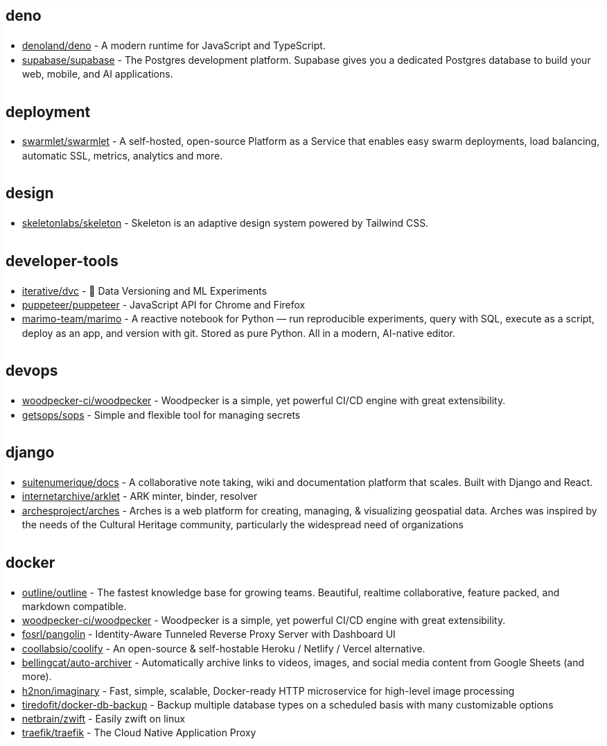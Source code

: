 ## deno 

- [denoland/deno](https://github.com/denoland/deno) - A modern runtime for JavaScript and TypeScript.
- [supabase/supabase](https://github.com/supabase/supabase) - The Postgres development platform. Supabase gives you a dedicated Postgres database to build your web, mobile, and AI applications.

## deployment 

- [swarmlet/swarmlet](https://github.com/swarmlet/swarmlet) - A self-hosted, open-source Platform as a Service that enables easy swarm deployments, load balancing, automatic SSL, metrics, analytics and more.

## design 

- [skeletonlabs/skeleton](https://github.com/skeletonlabs/skeleton) - Skeleton is an adaptive design system powered by Tailwind CSS.

## developer-tools 

- [iterative/dvc](https://github.com/iterative/dvc) - 🦉 Data Versioning and ML Experiments
- [puppeteer/puppeteer](https://github.com/puppeteer/puppeteer) - JavaScript API for Chrome and Firefox
- [marimo-team/marimo](https://github.com/marimo-team/marimo) - A reactive notebook for Python — run reproducible experiments, query with SQL, execute as a script, deploy as an app, and version with git. Stored as pure Python. All in a modern, AI-native editor.

## devops 

- [woodpecker-ci/woodpecker](https://github.com/woodpecker-ci/woodpecker) - Woodpecker is a simple, yet powerful CI/CD engine with great extensibility.
- [getsops/sops](https://github.com/getsops/sops) - Simple and flexible tool for managing secrets

## django 

- [suitenumerique/docs](https://github.com/suitenumerique/docs) - A collaborative note taking, wiki and documentation platform that scales. Built with Django and React.
- [internetarchive/arklet](https://github.com/internetarchive/arklet) - ARK minter, binder, resolver
- [archesproject/arches](https://github.com/archesproject/arches) - Arches is a web platform for creating, managing, & visualizing geospatial data.  Arches was inspired by the needs of the Cultural Heritage community, particularly the widespread need of organizations 

## docker 

- [outline/outline](https://github.com/outline/outline) - The fastest knowledge base for growing teams. Beautiful, realtime collaborative, feature packed, and markdown compatible.
- [woodpecker-ci/woodpecker](https://github.com/woodpecker-ci/woodpecker) - Woodpecker is a simple, yet powerful CI/CD engine with great extensibility.
- [fosrl/pangolin](https://github.com/fosrl/pangolin) - Identity-Aware Tunneled Reverse Proxy Server with Dashboard UI
- [coollabsio/coolify](https://github.com/coollabsio/coolify) - An open-source & self-hostable Heroku / Netlify / Vercel alternative.
- [bellingcat/auto-archiver](https://github.com/bellingcat/auto-archiver) - Automatically archive links to videos, images, and social media content from Google Sheets (and more).
- [h2non/imaginary](https://github.com/h2non/imaginary) - Fast, simple, scalable, Docker-ready HTTP microservice for high-level image processing
- [tiredofit/docker-db-backup](https://github.com/tiredofit/docker-db-backup) - Backup multiple database types on a scheduled basis with many customizable options
- [netbrain/zwift](https://github.com/netbrain/zwift) - Easily zwift on linux
- [traefik/traefik](https://github.com/traefik/traefik) - The Cloud Native Application Proxy